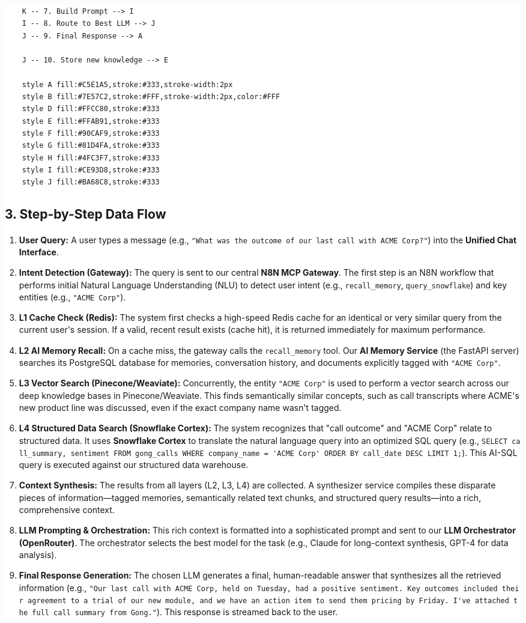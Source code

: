 ```mermaid
    K -- 7. Build Prompt --> I
    I -- 8. Route to Best LLM --> J
    J -- 9. Final Response --> A

    J -- 10. Store new knowledge --> E

    style A fill:#C5E1A5,stroke:#333,stroke-width:2px
    style B fill:#7E57C2,stroke:#FFF,stroke-width:2px,color:#FFF
    style D fill:#FFCC80,stroke:#333
    style E fill:#FFAB91,stroke:#333
    style F fill:#90CAF9,stroke:#333
    style G fill:#81D4FA,stroke:#333
    style H fill:#4FC3F7,stroke:#333
    style I fill:#CE93D8,stroke:#333
    style J fill:#BA68C8,stroke:#333
```

## 3. Step-by-Step Data Flow

1.  **User Query:** A user types a message (e.g., `"What was the outcome of our last call with ACME Corp?"`) into the **Unified Chat Interface**.

2.  **Intent Detection (Gateway):** The query is sent to our central **N8N MCP Gateway**. The first step is an N8N workflow that performs initial Natural Language Understanding (NLU) to detect user intent (e.g., `recall_memory`, `query_snowflake`) and key entities (e.g., `"ACME Corp"`).

3.  **L1 Cache Check (Redis):** The system first checks a high-speed Redis cache for an identical or very similar query from the current user's session. If a valid, recent result exists (cache hit), it is returned immediately for maximum performance.

4.  **L2 AI Memory Recall:** On a cache miss, the gateway calls the `recall_memory` tool. Our **AI Memory Service** (the FastAPI server) searches its PostgreSQL database for memories, conversation history, and documents explicitly tagged with `"ACME Corp"`.

5.  **L3 Vector Search (Pinecone/Weaviate):** Concurrently, the entity `"ACME Corp"` is used to perform a vector search across our deep knowledge bases in Pinecone/Weaviate. This finds semantically similar concepts, such as call transcripts where ACME's new product line was discussed, even if the exact company name wasn't tagged.

6.  **L4 Structured Data Search (Snowflake Cortex):** The system recognizes that "call outcome" and "ACME Corp" relate to structured data. It uses **Snowflake Cortex** to translate the natural language query into an optimized SQL query (e.g., `SELECT call_summary, sentiment FROM gong_calls WHERE company_name = 'ACME Corp' ORDER BY call_date DESC LIMIT 1;`). This AI-SQL query is executed against our structured data warehouse.

7.  **Context Synthesis:** The results from all layers (L2, L3, L4) are collected. A synthesizer service compiles these disparate pieces of information—tagged memories, semantically related text chunks, and structured query results—into a rich, comprehensive context.

8.  **LLM Prompting & Orchestration:** This rich context is formatted into a sophisticated prompt and sent to our **LLM Orchestrator (OpenRouter)**. The orchestrator selects the best model for the task (e.g., Claude for long-context synthesis, GPT-4 for data analysis).

9.  **Final Response Generation:** The chosen LLM generates a final, human-readable answer that synthesizes all the retrieved information (e.g., `"Our last call with ACME Corp, held on Tuesday, had a positive sentiment. Key outcomes included their agreement to a trial of our new module, and we have an action item to send them pricing by Friday. I've attached the full call summary from Gong."`). This response is streamed back to the user.
